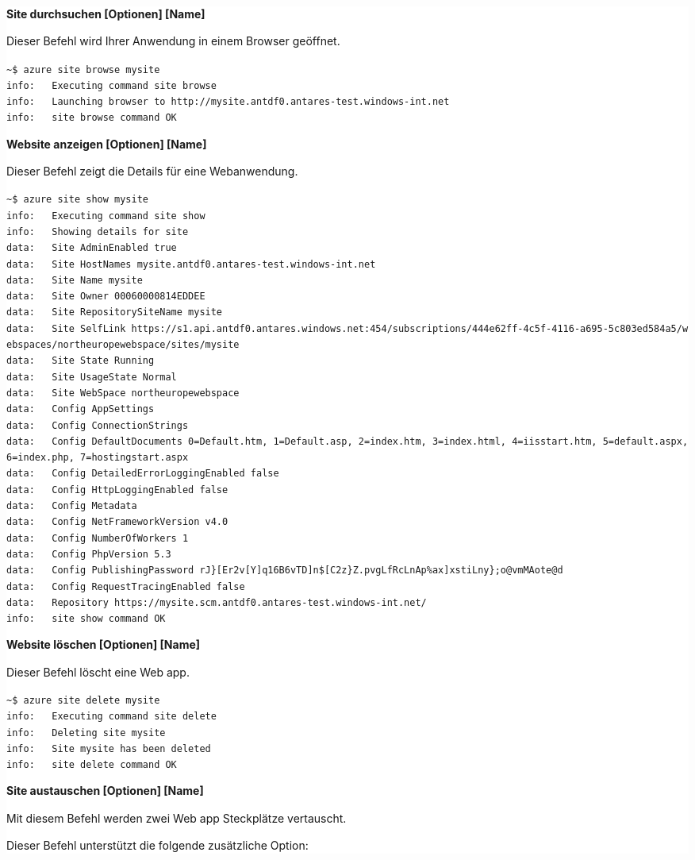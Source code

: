 **Site durchsuchen [Optionen] [Name]**

Dieser Befehl wird Ihrer Anwendung in einem Browser geöffnet.

    ~$ azure site browse mysite
    info:   Executing command site browse
    info:   Launching browser to http://mysite.antdf0.antares-test.windows-int.net
    info:   site browse command OK

**Website anzeigen [Optionen] [Name]**

Dieser Befehl zeigt die Details für eine Webanwendung.

    ~$ azure site show mysite
    info:   Executing command site show
    info:   Showing details for site
    data:   Site AdminEnabled true
    data:   Site HostNames mysite.antdf0.antares-test.windows-int.net
    data:   Site Name mysite
    data:   Site Owner 00060000814EDDEE
    data:   Site RepositorySiteName mysite
    data:   Site SelfLink https://s1.api.antdf0.antares.windows.net:454/subscriptions/444e62ff-4c5f-4116-a695-5c803ed584a5/webspaces/northeuropewebspace/sites/mysite
    data:   Site State Running
    data:   Site UsageState Normal
    data:   Site WebSpace northeuropewebspace
    data:   Config AppSettings
    data:   Config ConnectionStrings
    data:   Config DefaultDocuments 0=Default.htm, 1=Default.asp, 2=index.htm, 3=index.html, 4=iisstart.htm, 5=default.aspx, 6=index.php, 7=hostingstart.aspx
    data:   Config DetailedErrorLoggingEnabled false
    data:   Config HttpLoggingEnabled false
    data:   Config Metadata
    data:   Config NetFrameworkVersion v4.0
    data:   Config NumberOfWorkers 1
    data:   Config PhpVersion 5.3
    data:   Config PublishingPassword rJ}[Er2v[Y]q16B6vTD]n$[C2z}Z.pvgLfRcLnAp%ax]xstiLny};o@vmMAote@d
    data:   Config RequestTracingEnabled false
    data:   Repository https://mysite.scm.antdf0.antares-test.windows-int.net/
    info:   site show command OK

**Website löschen [Optionen] [Name]**

Dieser Befehl löscht eine Web app.

    ~$ azure site delete mysite
    info:   Executing command site delete
    info:   Deleting site mysite
    info:   Site mysite has been deleted
    info:   site delete command OK

 **Site austauschen [Optionen] [Name]**

Mit diesem Befehl werden zwei Web app Steckplätze vertauscht.

Dieser Befehl unterstützt die folgende zusätzliche Option:
